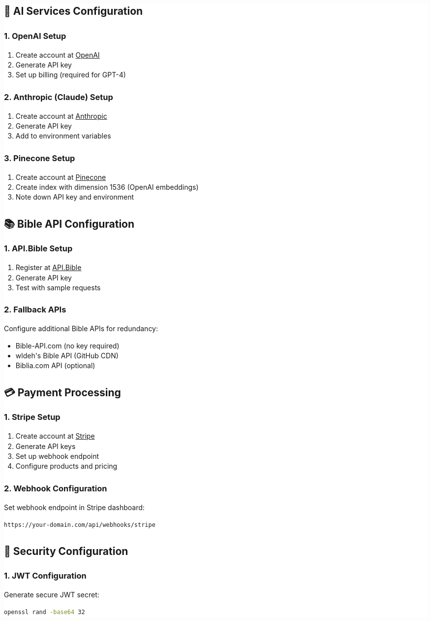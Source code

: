 ## 🤖 AI Services Configuration

### 1. OpenAI Setup
1. Create account at [OpenAI](https://openai.com)
2. Generate API key
3. Set up billing (required for GPT-4)

### 2. Anthropic (Claude) Setup
1. Create account at [Anthropic](https://anthropic.com)
2. Generate API key
3. Add to environment variables

### 3. Pinecone Setup
1. Create account at [Pinecone](https://pinecone.io)
2. Create index with dimension 1536 (OpenAI embeddings)
3. Note down API key and environment

## 📚 Bible API Configuration

### 1. API.Bible Setup
1. Register at [API.Bible](https://api.scripture.api.bible)
2. Generate API key
3. Test with sample requests

### 2. Fallback APIs
Configure additional Bible APIs for redundancy:
- Bible-API.com (no key required)
- wldeh's Bible API (GitHub CDN)
- Biblia.com API (optional)

## 💳 Payment Processing

### 1. Stripe Setup
1. Create account at [Stripe](https://stripe.com)
2. Generate API keys
3. Set up webhook endpoint
4. Configure products and pricing

### 2. Webhook Configuration
Set webhook endpoint in Stripe dashboard:
```
https://your-domain.com/api/webhooks/stripe
```

## 🔐 Security Configuration

### 1. JWT Configuration
Generate secure JWT secret:
```bash
openssl rand -base64 32
```
